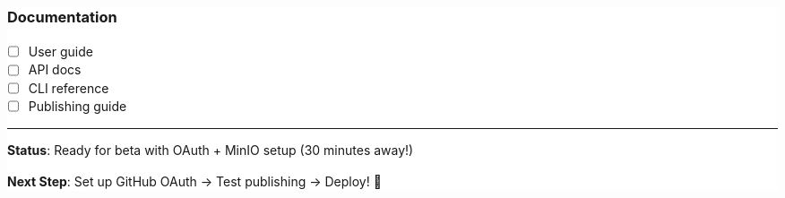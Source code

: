 ### Documentation
- [ ] User guide
- [ ] API docs
- [ ] CLI reference
- [ ] Publishing guide

---

**Status**: Ready for beta with OAuth + MinIO setup (30 minutes away!)

**Next Step**: Set up GitHub OAuth → Test publishing → Deploy! 🚀
